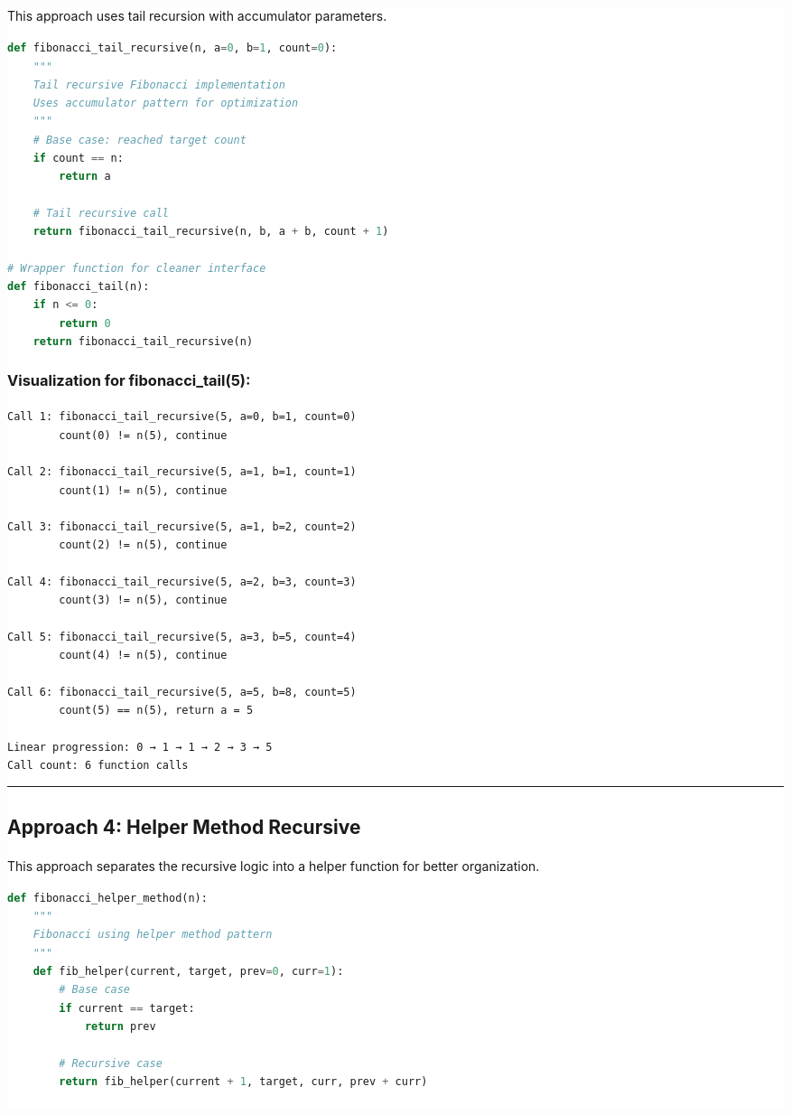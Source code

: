 This approach uses tail recursion with accumulator parameters.

```python
def fibonacci_tail_recursive(n, a=0, b=1, count=0):
    """
    Tail recursive Fibonacci implementation
    Uses accumulator pattern for optimization
    """
    # Base case: reached target count
    if count == n:
        return a
    
    # Tail recursive call
    return fibonacci_tail_recursive(n, b, a + b, count + 1)

# Wrapper function for cleaner interface
def fibonacci_tail(n):
    if n <= 0:
        return 0
    return fibonacci_tail_recursive(n)
```

### Visualization for fibonacci_tail(5):
```
Call 1: fibonacci_tail_recursive(5, a=0, b=1, count=0)
        count(0) != n(5), continue
        
Call 2: fibonacci_tail_recursive(5, a=1, b=1, count=1)
        count(1) != n(5), continue
        
Call 3: fibonacci_tail_recursive(5, a=1, b=2, count=2)
        count(2) != n(5), continue
        
Call 4: fibonacci_tail_recursive(5, a=2, b=3, count=3)
        count(3) != n(5), continue
        
Call 5: fibonacci_tail_recursive(5, a=3, b=5, count=4)
        count(4) != n(5), continue
        
Call 6: fibonacci_tail_recursive(5, a=5, b=8, count=5)
        count(5) == n(5), return a = 5

Linear progression: 0 → 1 → 1 → 2 → 3 → 5
Call count: 6 function calls
```

---

## Approach 4: Helper Method Recursive

This approach separates the recursive logic into a helper function for better organization.

```python
def fibonacci_helper_method(n):
    """
    Fibonacci using helper method pattern
    """
    def fib_helper(current, target, prev=0, curr=1):
        # Base case
        if current == target:
            return prev
        
        # Recursive case
        return fib_helper(current + 1, target, curr, prev + curr)
    
```